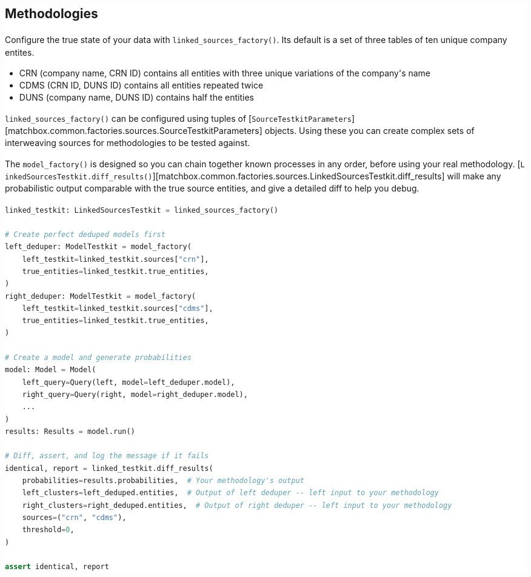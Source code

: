## Methodologies

Configure the true state of your data with `linked_sources_factory()`. Its default is a set of three tables of ten unique company entites.

* CRN (company name, CRN ID) contains all entities with three unique variations of the company's name
* CDMS (CRN ID, DUNS ID) contains all entities repeated twice
* DUNS (company name, DUNS ID) contains half the entities

`linked_sources_factory()` can be configured using tuples of [`SourceTestkitParameters`][matchbox.common.factories.sources.SourceTestkitParameters] objects. Using these you can create complex sets of interweaving sources for methodologies to be tested against.

The `model_factory()` is designed so you can chain together known processes in any order, before using your real methodology. [`LinkedSourcesTestkit.diff_results()`][matchbox.common.factories.sources.LinkedSourcesTestkit.diff_results] will make any probabilistic output comparable with the true source entities, and give a detailed diff to help you debug.

```python
linked_testkit: LinkedSourcesTestkit = linked_sources_factory()

# Create perfect deduped models first
left_deduper: ModelTestkit = model_factory(
    left_testkit=linked_testkit.sources["crn"],
    true_entities=linked_testkit.true_entities,
)
right_deduper: ModelTestkit = model_factory(
    left_testkit=linked_testkit.sources["cdms"],
    true_entities=linked_testkit.true_entities,
)

# Create a model and generate probabilities
model: Model = Model(
    left_query=Query(left, model=left_deduper.model),
    right_query=Query(right, model=right_deduper.model),
    ...
)
results: Results = model.run()

# Diff, assert, and log the message if it fails
identical, report = linked_testkit.diff_results(
    probabilities=results.probabilities,  # Your methodology's output
    left_clusters=left_deduped.entities,  # Output of left deduper -- left input to your methodology
    right_clusters=right_deduped.entities,  # Output of right deduper -- left input to your methodology
    sources=("crn", "cdms"),
    threshold=0,
)

assert identical, report
```
